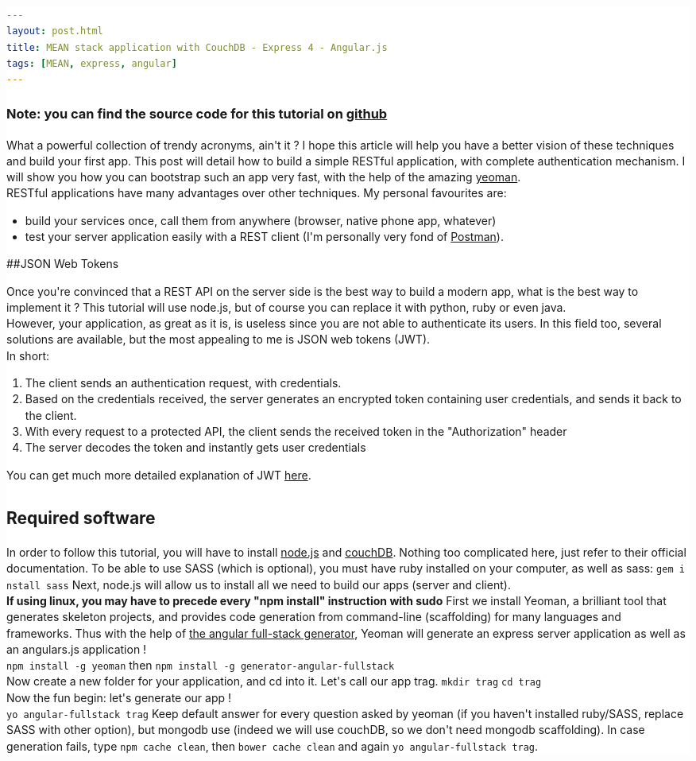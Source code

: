 ```yaml
---
layout: post.html
title: MEAN stack application with CouchDB - Express 4 - Angular.js
tags: [MEAN, express, angular]
---
```


### Note: you can find the source code for this tutorial on [github](https://github.com/landrysoules/trag) 
What a powerful collection of trendy acronyms, ain't it ? I hope this article will help you have a better vision of these techniques and build your first app.
This post will detail how to build a simple RESTful application, with complete authentication mechanism. 
I will show you how you can bootstrap such an app very fast, with the help of the amazing [yeoman](http://yeoman.io).  
RESTful applications have many advantages over other techniques. My personal favourites are:

*  build your services once, call them from anywhere (browser, native phone app, whatever)
*  test your server application easily with a REST client (I'm personally very fond of [Postman](http://www.getpostman.com/)).

##JSON Web Tokens

Once you're convinced that a REST API on the server side is the best way to build a modern app, what is the best way to implement it ? This tutorial will use node.js, but of course you can replace it with python, ruby or even java.  
However, your application, as great as it is, is useless since you are not able to authenticate its users. In this field too, several solutions are available, but the most appealing to me is JSON web tokens (JWT).  
In short:

1.  The client sends an authentication request, with credentials.
1.  Based on the credentials received, the server generates an encrypted token containing user credentials, and sends it back to the client.
1.  With every request to a protected API, the client sends the received token in the "Authorization" header
1.  The server decodes the token and instantly gets user credentials  

You can get much more detailed explanation of JWT [here](https://auth0.com/blog/2014/01/07/angularjs-authentication-with-cookies-vs-token).

## Required software
In order to follow this tutorial, you will have to install [node.js](http://nodejs.org/download) and [couchDB](http://couchdb.apache.org/). Nothing too complicated here, just refer to their official documentation.
To be able to use SASS (which is optional), you must have ruby installed on your computer, as well as sass: ```gem install sass```
Next, node.js will allow us to install all we need to build our apps (server and client).  
**If using linux, you may have to precede every "npm install" instruction with sudo**
First we install Yeoman, a brilliant tool that generates skeleton projects, and provides code generation from command-line (scaffolding) for many languages and frameworks. Thus with the help of [the angular full-stack generator](https://www.npmjs.org/package/generator-angular-fullstack), Yeoman will generate an express server application as well as an angulars.js application !  
```npm install -g yeoman``` then ```npm install -g generator-angular-fullstack```  
Now create a new folder for your application, and cd into it. Let's call our app trag.
```mkdir trag``` ```cd trag```  
Now the fun begin: let's generate our app !  
```yo angular-fullstack trag```
Keep default answer for every question asked by yeoman (if you haven't installed ruby/SASS, replace SASS with other option), but mongodb use (indeed we will use couchDB, so we don't need mongodb scaffolding).
In case generation fails, type ```npm cache clean```, then ```bower cache clean``` and again  ```yo angular-fullstack trag```.  
```